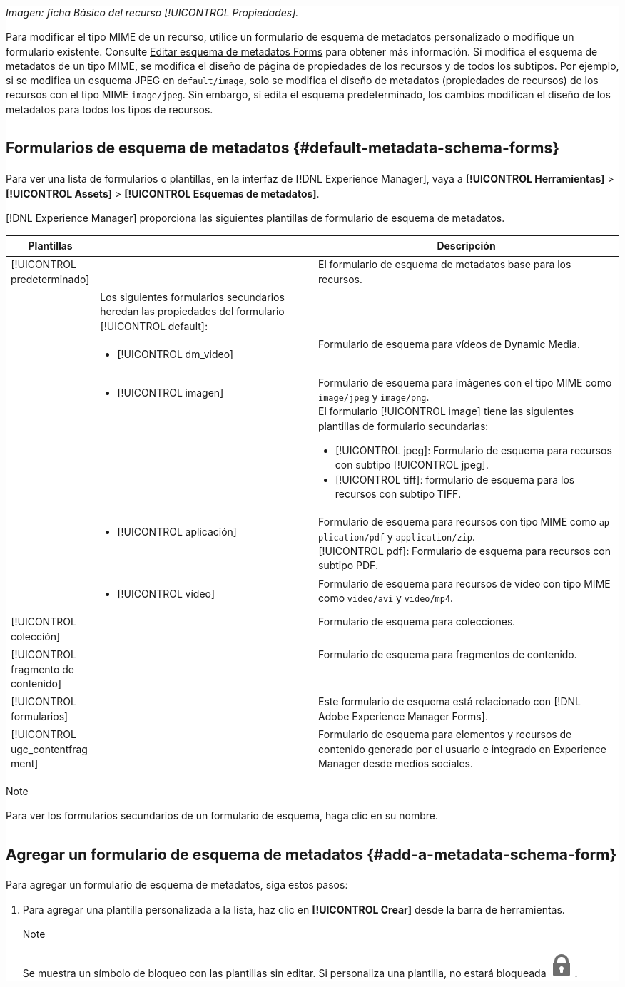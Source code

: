    *Imagen: ficha Básico del recurso [!UICONTROL Propiedades].*

   Para modificar el tipo MIME de un recurso, utilice un formulario de esquema de metadatos personalizado o modifique un formulario existente. Consulte [Editar esquema de metadatos Forms](#edit-metadata-schema-forms) para obtener más información. Si modifica el esquema de metadatos de un tipo MIME, se modifica el diseño de página de propiedades de los recursos y de todos los subtipos. Por ejemplo, si se modifica un esquema JPEG en `default/image`, solo se modifica el diseño de metadatos (propiedades de recursos) de los recursos con el tipo MIME `image/jpeg`. Sin embargo, si edita el esquema predeterminado, los cambios modifican el diseño de los metadatos para todos los tipos de recursos.

## Formularios de esquema de metadatos {#default-metadata-schema-forms}

Para ver una lista de formularios o plantillas, en la interfaz de [!DNL Experience Manager], vaya a **[!UICONTROL Herramientas]** > **[!UICONTROL Assets]** > **[!UICONTROL Esquemas de metadatos]**.

[!DNL Experience Manager] proporciona las siguientes plantillas de formulario de esquema de metadatos.

| Plantillas | | Descripción |
|---|---|---|
| [!UICONTROL predeterminado] | | El formulario de esquema de metadatos base para los recursos. |
| | Los siguientes formularios secundarios heredan las propiedades del formulario [!UICONTROL default]: | |
| | <ul><li>[!UICONTROL dm_video]</li></ul> | Formulario de esquema para vídeos de Dynamic Media. |
| | <ul><li>[!UICONTROL imagen]</li></ul> | Formulario de esquema para imágenes con el tipo MIME como `image/jpeg` y `image/png`. <br> El formulario [!UICONTROL image] tiene las siguientes plantillas de formulario secundarias: <ul><li> [!UICONTROL jpeg]: Formulario de esquema para recursos con subtipo [!UICONTROL jpeg].</li> <li>[!UICONTROL tiff]: formulario de esquema para los recursos con subtipo TIFF.</li></ul> |
| | <ul><li>[!UICONTROL aplicación]</li></ul> | Formulario de esquema para recursos con tipo MIME como `application/pdf` y `application/zip`. <br>[!UICONTROL pdf]: Formulario de esquema para recursos con subtipo PDF. |
| | <ul><li>[!UICONTROL vídeo]</li></ul> | Formulario de esquema para recursos de vídeo con tipo MIME como `video/avi` y `video/mp4`. |
| [!UICONTROL colección] | | Formulario de esquema para colecciones. |
| [!UICONTROL fragmento de contenido] | | Formulario de esquema para fragmentos de contenido. |
| [!UICONTROL formularios] | | Este formulario de esquema está relacionado con [!DNL Adobe Experience Manager Forms]. |
| [!UICONTROL ugc_contentfragment] | | Formulario de esquema para elementos y recursos de contenido generado por el usuario e integrado en Experience Manager desde medios sociales. |

>[!NOTE]
>
>Para ver los formularios secundarios de un formulario de esquema, haga clic en su nombre.

## Agregar un formulario de esquema de metadatos {#add-a-metadata-schema-form}

Para agregar un formulario de esquema de metadatos, siga estos pasos:

1. Para agregar una plantilla personalizada a la lista, haz clic en **[!UICONTROL Crear]** desde la barra de herramientas.

   >[!NOTE]
   >
   >Se muestra un símbolo de bloqueo con las plantillas sin editar. Si personaliza una plantilla, no estará bloqueada ![bloqueo cerrado](assets/do-not-localize/lock_closed_icon.svg).
